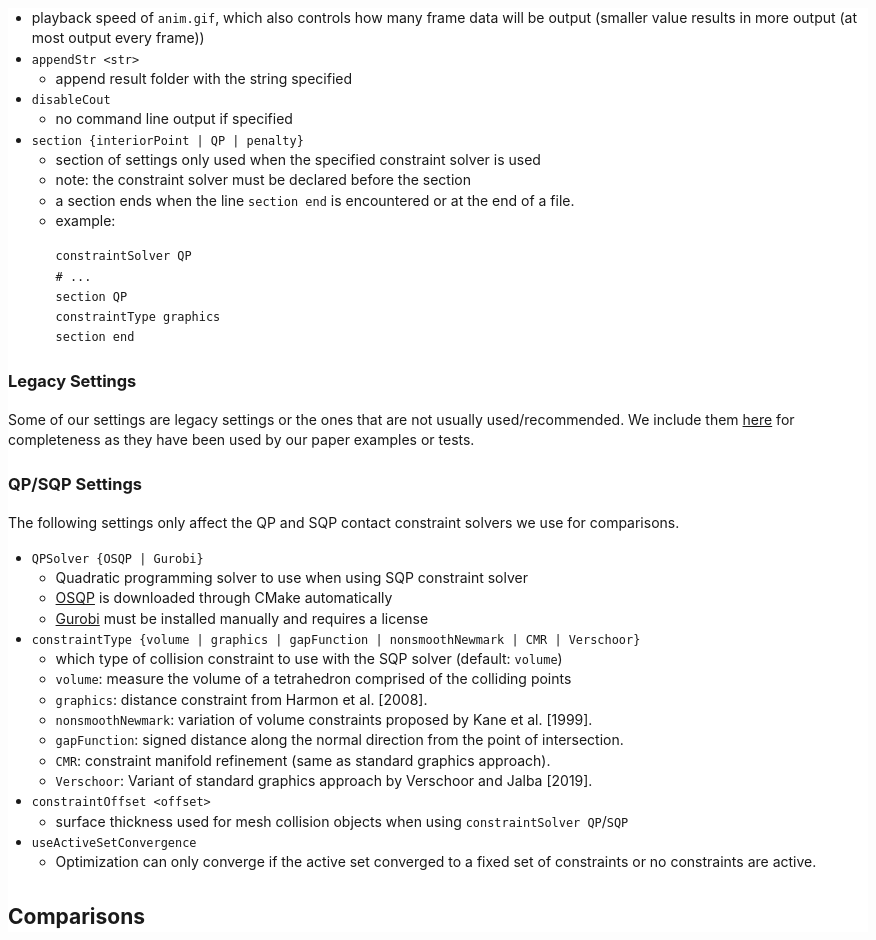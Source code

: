   * playback speed of `anim.gif`, which also controls how many frame data will be output (smaller value results in more output (at most output every frame))
* `appendStr <str>`
    * append result folder with the string specified
* `disableCout`
    * no command line output if specified
* `section {interiorPoint | QP | penalty}`
    * section of settings only used when the specified constraint solver is used
    * note: the constraint solver must be declared before the section
    * a section ends when the line `section end` is encountered or at the end
      of a file.
    * example:
      ```
      constraintSolver QP
      # ...
      section QP
      constraintType graphics
      section end
      ```

### Legacy Settings

Some of our settings are legacy settings or the ones that are not usually used/recommended. We include them [here](input/paperExamples/README.md) for completeness as they have been used by our paper examples or tests.

### QP/SQP Settings

The following settings only affect the QP and SQP contact constraint solvers we use for comparisons.

* `QPSolver {OSQP | Gurobi}`
    * Quadratic programming solver to use when using SQP constraint solver
    * [OSQP](https://osqp.org/) is downloaded through CMake automatically
    * [Gurobi](https://www.gurobi.com/) must be installed manually and requires a license
* `constraintType {volume | graphics | gapFunction | nonsmoothNewmark | CMR | Verschoor}`
    * which type of collision constraint to use with the SQP solver (default: `volume`)
    * `volume`: measure the volume of a tetrahedron comprised of the colliding points
    * `graphics`: distance constraint from Harmon et al. [2008].
    * `nonsmoothNewmark`: variation of volume constraints proposed by Kane et al. [1999].
    * `gapFunction`: signed distance along the normal direction from the point of intersection.
    * `CMR`: constraint manifold refinement (same as standard graphics approach).
    * `Verschoor`: Variant of standard graphics approach by Verschoor and Jalba [2019].
* `constraintOffset <offset>`
    * surface thickness used for mesh collision objects when using `constraintSolver QP`/`SQP`
* `useActiveSetConvergence`
    * Optimization can only converge if the active set converged to a fixed set
      of constraints or no constraints are active.

## Comparisons
